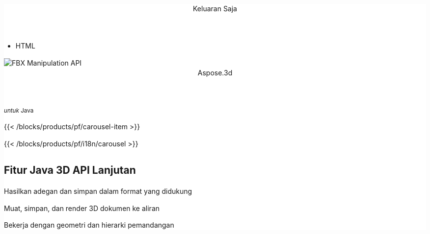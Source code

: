    <header>
    <i class="fa fa-mail-forward">
    </i>
    Keluaran Saja
   </header>
   <ul>
    <li>
     HTML
    </li>
   </ul>
  </div>
  
 </div>
 
 <div class="d1-logo">
  <img width="70" height="75" alt="FBX Manipulation API" src="https://cms.admin.containerize.com/templates/aspose/img/products/3d/aspose_3d-for-java.svg"/>
  <header>
   Aspose.3d
  </header>
  <footer>
   <small>
    <em>
     untuk
    </em>
    Java
   </small>
  </footer>
 </div>
 
</div>

{{< /blocks/products/pf/carousel-item >}}

{{< /blocks/products/pf/i18n/carousel >}}



<div class="container-fluid features-section bg-gray singleproduct">
 <a class="anchor" id="features" name="features">
 </a>
 <div class="row">
  <div class="container">
   <h2 class="pr-ft">
    Fitur Java 3D API Lanjutan
   </h2>
   <p>
   </p>
   <div class="col-lg-4">
    <em class="fa fa-square-o ico-blue fa-2x col-lg-2">
    </em>
    <p class="col-lg-10">
     Hasilkan adegan dan simpan dalam format yang didukung
    </p>
   </div>
   <div class="col-lg-4">
    <em class="fa fa-file ico-blue fa-2x col-lg-2">
    </em>
    <p class="col-lg-10">
     Muat, simpan, dan render 3D dokumen ke aliran
    </p>
   </div>
   <div class="col-lg-4">
    <em class="fa fa-rocket ico-blue fa-2x col-lg-2">
    </em>
    <p class="col-lg-10">
     Bekerja dengan geometri dan hierarki pemandangan
    </p>